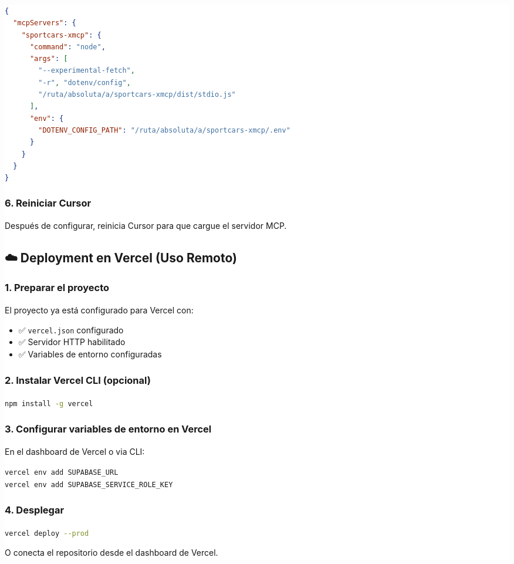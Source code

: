 ```json
{
  "mcpServers": {
    "sportcars-xmcp": {
      "command": "node",
      "args": [
        "--experimental-fetch",
        "-r", "dotenv/config",
        "/ruta/absoluta/a/sportcars-xmcp/dist/stdio.js"
      ],
      "env": {
        "DOTENV_CONFIG_PATH": "/ruta/absoluta/a/sportcars-xmcp/.env"
      }
    }
  }
}
```

### 6. Reiniciar Cursor

Después de configurar, reinicia Cursor para que cargue el servidor MCP.

## ☁️ Deployment en Vercel (Uso Remoto)

### 1. Preparar el proyecto

El proyecto ya está configurado para Vercel con:
- ✅ `vercel.json` configurado
- ✅ Servidor HTTP habilitado
- ✅ Variables de entorno configuradas

### 2. Instalar Vercel CLI (opcional)

```bash
npm install -g vercel
```

### 3. Configurar variables de entorno en Vercel

En el dashboard de Vercel o via CLI:

```bash
vercel env add SUPABASE_URL
vercel env add SUPABASE_SERVICE_ROLE_KEY
```

### 4. Desplegar

```bash
vercel deploy --prod
```

O conecta el repositorio desde el dashboard de Vercel.

